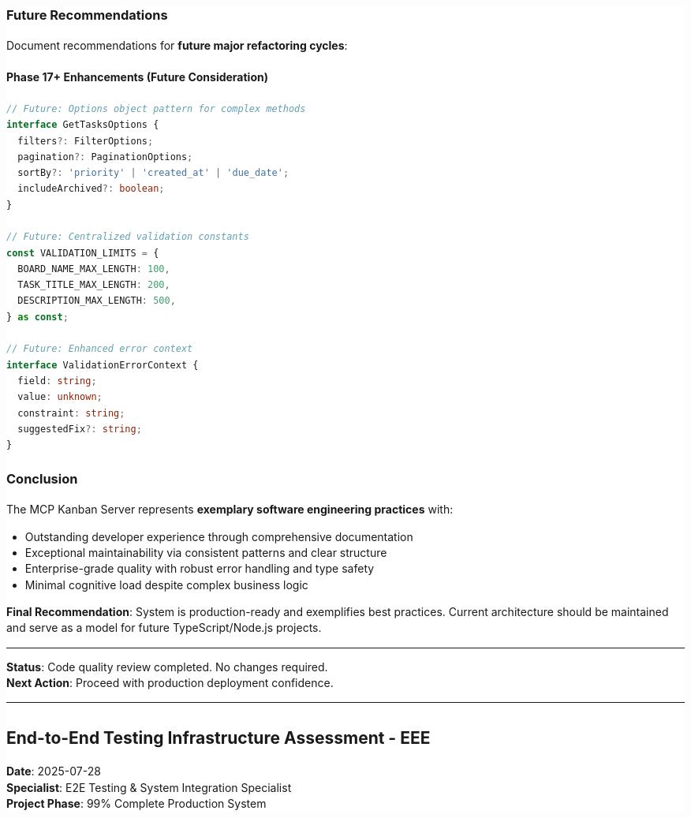 ### **Future Recommendations**

Document recommendations for **future major refactoring cycles**:

#### **Phase 17+ Enhancements** (Future Consideration)
```typescript
// Future: Options object pattern for complex methods
interface GetTasksOptions {
  filters?: FilterOptions;
  pagination?: PaginationOptions;
  sortBy?: 'priority' | 'created_at' | 'due_date';
  includeArchived?: boolean;
}

// Future: Centralized validation constants
const VALIDATION_LIMITS = {
  BOARD_NAME_MAX_LENGTH: 100,
  TASK_TITLE_MAX_LENGTH: 200,
  DESCRIPTION_MAX_LENGTH: 500,
} as const;

// Future: Enhanced error context
interface ValidationErrorContext {
  field: string;
  value: unknown;
  constraint: string;
  suggestedFix?: string;
}
```

### **Conclusion**

The MCP Kanban Server represents **exemplary software engineering practices** with:
- Outstanding developer experience through comprehensive documentation
- Exceptional maintainability via consistent patterns and clear structure  
- Enterprise-grade quality with robust error handling and type safety
- Minimal cognitive load despite complex business logic

**Final Recommendation**: System is production-ready and exemplifies best practices. Current architecture should be maintained and serve as a model for future TypeScript/Node.js projects.

---

**Status**: Code quality review completed. No changes required.  
**Next Action**: Proceed with production deployment confidence.

---

## End-to-End Testing Infrastructure Assessment - EEE

**Date**: 2025-07-28  
**Specialist**: E2E Testing & System Integration Specialist  
**Project Phase**: 99% Complete Production System  
